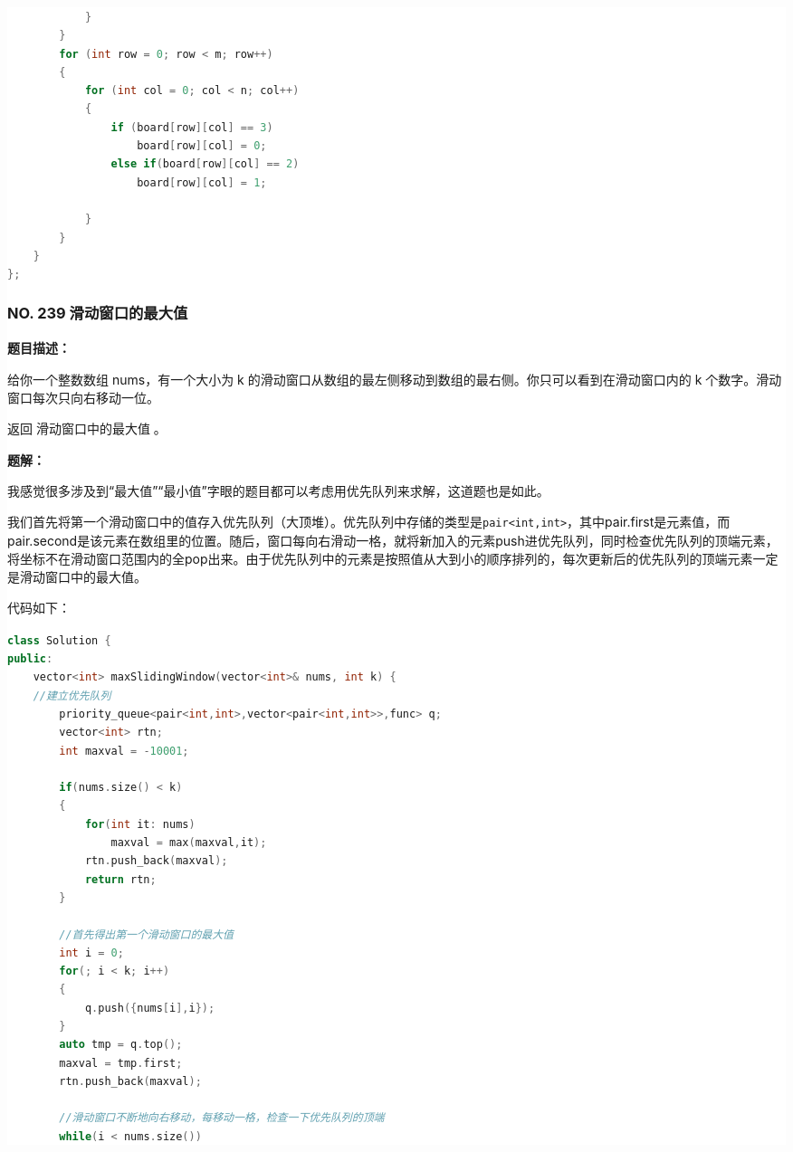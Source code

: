 ```c++
            }
        }
        for (int row = 0; row < m; row++) 
        {
            for (int col = 0; col < n; col++) 
            {
                if (board[row][col] == 3) 
                    board[row][col] = 0;
                else if(board[row][col] == 2)
                    board[row][col] = 1;
                
            }
        }
    }
};


```


### NO. 239 滑动窗口的最大值 
**题目描述：**

给你一个整数数组 nums，有一个大小为 k 的滑动窗口从数组的最左侧移动到数组的最右侧。你只可以看到在滑动窗口内的 k 个数字。滑动窗口每次只向右移动一位。

返回 滑动窗口中的最大值 。


**题解：**

我感觉很多涉及到“最大值”“最小值”字眼的题目都可以考虑用优先队列来求解，这道题也是如此。

我们首先将第一个滑动窗口中的值存入优先队列（大顶堆）。优先队列中存储的类型是`pair<int,int>`，其中pair.first是元素值，而pair.second是该元素在数组里的位置。随后，窗口每向右滑动一格，就将新加入的元素push进优先队列，同时检查优先队列的顶端元素，将坐标不在滑动窗口范围内的全pop出来。由于优先队列中的元素是按照值从大到小的顺序排列的，每次更新后的优先队列的顶端元素一定是滑动窗口中的最大值。

代码如下：

```c++
class Solution {
public:
    vector<int> maxSlidingWindow(vector<int>& nums, int k) {
	//建立优先队列
        priority_queue<pair<int,int>,vector<pair<int,int>>,func> q;
        vector<int> rtn;
        int maxval = -10001;
		
        if(nums.size() < k)
        {
            for(int it: nums)
                maxval = max(maxval,it);
            rtn.push_back(maxval);
            return rtn;
        }
		
		//首先得出第一个滑动窗口的最大值
        int i = 0;
        for(; i < k; i++)
        {
            q.push({nums[i],i});
        }
        auto tmp = q.top();
        maxval = tmp.first;
        rtn.push_back(maxval);
        
		//滑动窗口不断地向右移动，每移动一格，检查一下优先队列的顶端
		while(i < nums.size())
```